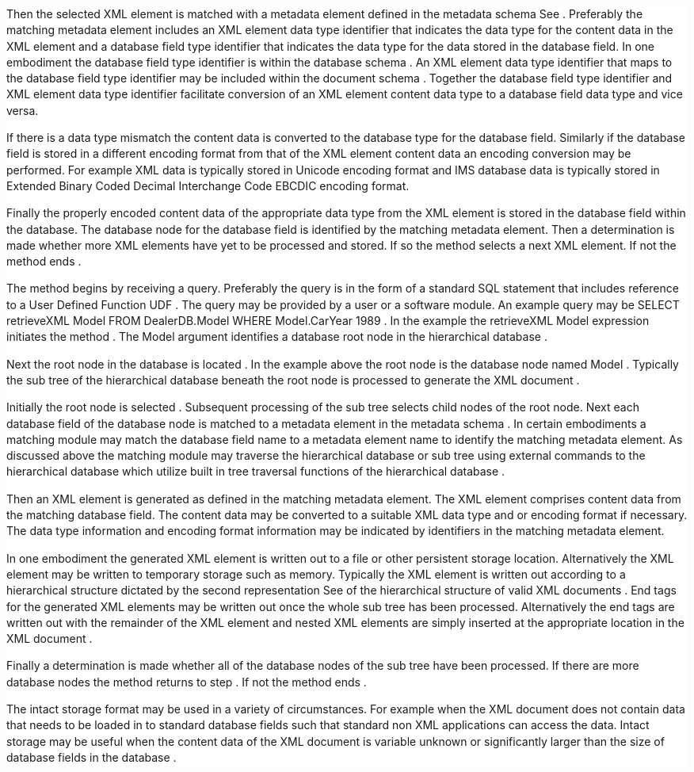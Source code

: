 Then the selected XML element is matched with a metadata element defined in the metadata schema See . Preferably the matching metadata element includes an XML element data type identifier that indicates the data type for the content data in the XML element and a database field type identifier that indicates the data type for the data stored in the database field. In one embodiment the database field type identifier is within the database schema . An XML element data type identifier that maps to the database field type identifier may be included within the document schema . Together the database field type identifier and XML element data type identifier facilitate conversion of an XML element content data type to a database field data type and vice versa.

If there is a data type mismatch the content data is converted to the database type for the database field. Similarly if the database field is stored in a different encoding format from that of the XML element content data an encoding conversion may be performed. For example XML data is typically stored in Unicode encoding format and IMS database data is typically stored in Extended Binary Coded Decimal Interchange Code EBCDIC encoding format.

Finally the properly encoded content data of the appropriate data type from the XML element is stored in the database field within the database. The database node for the database field is identified by the matching metadata element. Then a determination is made whether more XML elements have yet to be processed and stored. If so the method selects a next XML element. If not the method ends .

The method begins by receiving a query. Preferably the query is in the form of a standard SQL statement that includes reference to a User Defined Function UDF . The query may be provided by a user or a software module. An example query may be SELECT retrieveXML Model FROM DealerDB.Model WHERE Model.CarYear 1989 . In the example the retrieveXML Model expression initiates the method . The Model argument identifies a database root node in the hierarchical database .

Next the root node in the database is located . In the example above the root node is the database node named Model . Typically the sub tree of the hierarchical database beneath the root node is processed to generate the XML document .

Initially the root node is selected . Subsequent processing of the sub tree selects child nodes of the root node. Next each database field of the database node is matched to a metadata element in the metadata schema . In certain embodiments a matching module may match the database field name to a metadata element name to identify the matching metadata element. As discussed above the matching module may traverse the hierarchical database or sub tree using external commands to the hierarchical database which utilize built in tree traversal functions of the hierarchical database .

Then an XML element is generated as defined in the matching metadata element. The XML element comprises content data from the matching database field. The content data may be converted to a suitable XML data type and or encoding format if necessary. The data type information and encoding format information may be indicated by identifiers in the matching metadata element.

In one embodiment the generated XML element is written out to a file or other persistent storage location. Alternatively the XML element may be written to temporary storage such as memory. Typically the XML element is written out according to a hierarchical structure dictated by the second representation See of the hierarchical structure of valid XML documents . End tags for the generated XML elements may be written out once the whole sub tree has been processed. Alternatively the end tags are written out with the remainder of the XML element and nested XML elements are simply inserted at the appropriate location in the XML document .

Finally a determination is made whether all of the database nodes of the sub tree have been processed. If there are more database nodes the method returns to step . If not the method ends .

The intact storage format may be used in a variety of circumstances. For example when the XML document does not contain data that needs to be loaded in to standard database fields such that standard non XML applications can access the data. Intact storage may be useful when the content data of the XML document is variable unknown or significantly larger than the size of database fields in the database .
